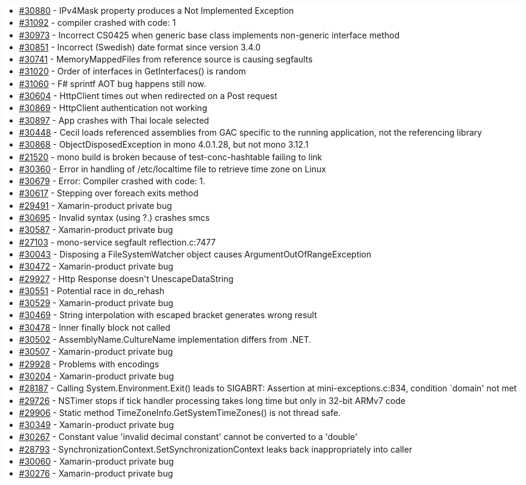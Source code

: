 * [#30880](https://bugzilla.xamarin.com/show_bug.cgi?id=30880) - IPv4Mask property produces a Not Implemented Exception
* [#31092](https://bugzilla.xamarin.com/show_bug.cgi?id=31092) - compiler crashed with code: 1
* [#30973](https://bugzilla.xamarin.com/show_bug.cgi?id=30973) - Incorrect CS0425 when generic base class implements non-generic interface method
* [#30851](https://bugzilla.xamarin.com/show_bug.cgi?id=30851) - Incorrect (Swedish) date format since version 3.4.0
* [#30741](https://bugzilla.xamarin.com/show_bug.cgi?id=30741) - MemoryMappedFiles from reference source is causing segfaults
* [#31020](https://bugzilla.xamarin.com/show_bug.cgi?id=31020) - Order of interfaces in GetInterfaces() is random
* [#31060](https://bugzilla.xamarin.com/show_bug.cgi?id=31060) - F# sprintf AOT bug happens still now.
* [#30604](https://bugzilla.xamarin.com/show_bug.cgi?id=30604) - HttpClient times out when redirected on a Post request
* [#30869](https://bugzilla.xamarin.com/show_bug.cgi?id=30869) - HttpClient authentication not working
* [#30897](https://bugzilla.xamarin.com/show_bug.cgi?id=30897) - App crashes with Thai locale selected
* [#30448](https://bugzilla.xamarin.com/show_bug.cgi?id=30448) - Cecil loads referenced assemblies from GAC specific to the running application, not the referencing library
* [#30868](https://bugzilla.xamarin.com/show_bug.cgi?id=30868) - ObjectDisposedException in mono 4.0.1.28, but not mono 3.12.1
* [#21520](https://bugzilla.xamarin.com/show_bug.cgi?id=21520) - mono build is broken because of test-conc-hashtable failing to link
* [#30360](https://bugzilla.xamarin.com/show_bug.cgi?id=30360) - Error in handling of /etc/localtime file to retrieve time zone on Linux
* [#30679](https://bugzilla.xamarin.com/show_bug.cgi?id=30679) - Error: Compiler crashed with code: 1.
* [#30617](https://bugzilla.xamarin.com/show_bug.cgi?id=30617) - Stepping over foreach exits method
* [#29491](https://bugzilla.xamarin.com/show_bug.cgi?id=29491) - Xamarin-product private bug
* [#30695](https://bugzilla.xamarin.com/show_bug.cgi?id=30695) - Invalid syntax (using ?.) crashes smcs
* [#30587](https://bugzilla.xamarin.com/show_bug.cgi?id=30587) - Xamarin-product private bug
* [#27103](https://bugzilla.xamarin.com/show_bug.cgi?id=27103) - mono-service segfault reflection.c:7477
* [#30043](https://bugzilla.xamarin.com/show_bug.cgi?id=30043) - Disposing a FileSystemWatcher object causes ArgumentOutOfRangeException
* [#30472](https://bugzilla.xamarin.com/show_bug.cgi?id=30472) - Xamarin-product private bug
* [#29927](https://bugzilla.xamarin.com/show_bug.cgi?id=29927) - Http Response doesn't UnescapeDataString
* [#30551](https://bugzilla.xamarin.com/show_bug.cgi?id=30551) - Potential race in do_rehash
* [#30529](https://bugzilla.xamarin.com/show_bug.cgi?id=30529) - Xamarin-product private bug
* [#30469](https://bugzilla.xamarin.com/show_bug.cgi?id=30469) - String interpolation with escaped bracket generates wrong result
* [#30478](https://bugzilla.xamarin.com/show_bug.cgi?id=30478) - Inner finally block not called
* [#30502](https://bugzilla.xamarin.com/show_bug.cgi?id=30502) - AssemblyName.CultureName implementation differs from .NET.
* [#30507](https://bugzilla.xamarin.com/show_bug.cgi?id=30507) - Xamarin-product private bug
* [#29928](https://bugzilla.xamarin.com/show_bug.cgi?id=29928) - Problems with encodings
* [#30204](https://bugzilla.xamarin.com/show_bug.cgi?id=30204) - Xamarin-product private bug
* [#28187](https://bugzilla.xamarin.com/show_bug.cgi?id=28187) - Calling System.Environment.Exit() leads to SIGABRT: Assertion at mini-exceptions.c:834, condition `domain' not met
* [#29726](https://bugzilla.xamarin.com/show_bug.cgi?id=29726) - NSTimer stops if tick handler processing takes long time but only in 32-bit ARMv7 code
* [#29906](https://bugzilla.xamarin.com/show_bug.cgi?id=29906) - Static method TimeZoneInfo.GetSystemTimeZones() is not thread safe.
* [#30349](https://bugzilla.xamarin.com/show_bug.cgi?id=30349) - Xamarin-product private bug
* [#30267](https://bugzilla.xamarin.com/show_bug.cgi?id=30267) - Constant value 'invalid decimal constant' cannot be converted to a 'double'
* [#28793](https://bugzilla.xamarin.com/show_bug.cgi?id=28793) - SynchronizationContext.SetSynchronizationContext leaks back inappropriately into caller
* [#30060](https://bugzilla.xamarin.com/show_bug.cgi?id=30060) - Xamarin-product private bug
* [#30276](https://bugzilla.xamarin.com/show_bug.cgi?id=30276) - Xamarin-product private bug